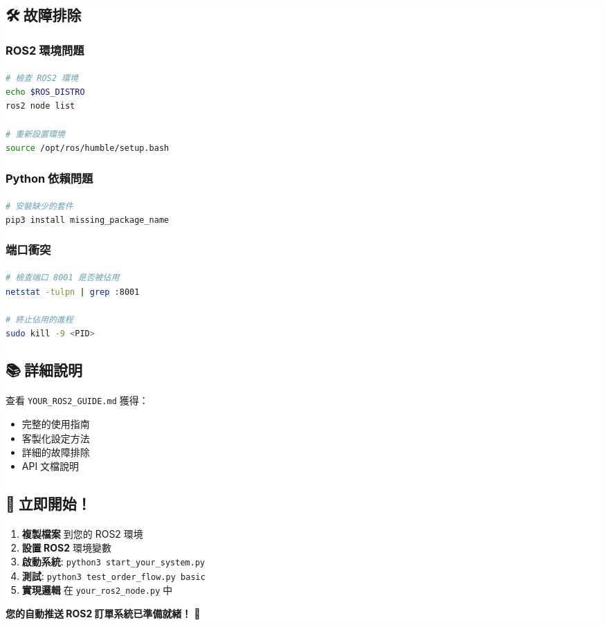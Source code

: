 ## 🛠️ 故障排除

### ROS2 環境問題
```bash
# 檢查 ROS2 環境
echo $ROS_DISTRO
ros2 node list

# 重新設置環境
source /opt/ros/humble/setup.bash
```

### Python 依賴問題
```bash
# 安裝缺少的套件
pip3 install missing_package_name
```

### 端口衝突
```bash
# 檢查端口 8001 是否被佔用
netstat -tulpn | grep :8001

# 終止佔用的進程
sudo kill -9 <PID>
```

## 📚 詳細說明

查看 `YOUR_ROS2_GUIDE.md` 獲得：
- 完整的使用指南
- 客製化設定方法
- 詳細的故障排除
- API 文檔說明

## 🎉 立即開始！

1. **複製檔案** 到您的 ROS2 環境
2. **設置 ROS2** 環境變數
3. **啟動系統**: `python3 start_your_system.py`
4. **測試**: `python3 test_order_flow.py basic`
5. **實現邏輯** 在 `your_ros2_node.py` 中

**您的自動推送 ROS2 訂單系統已準備就緒！** 🎊